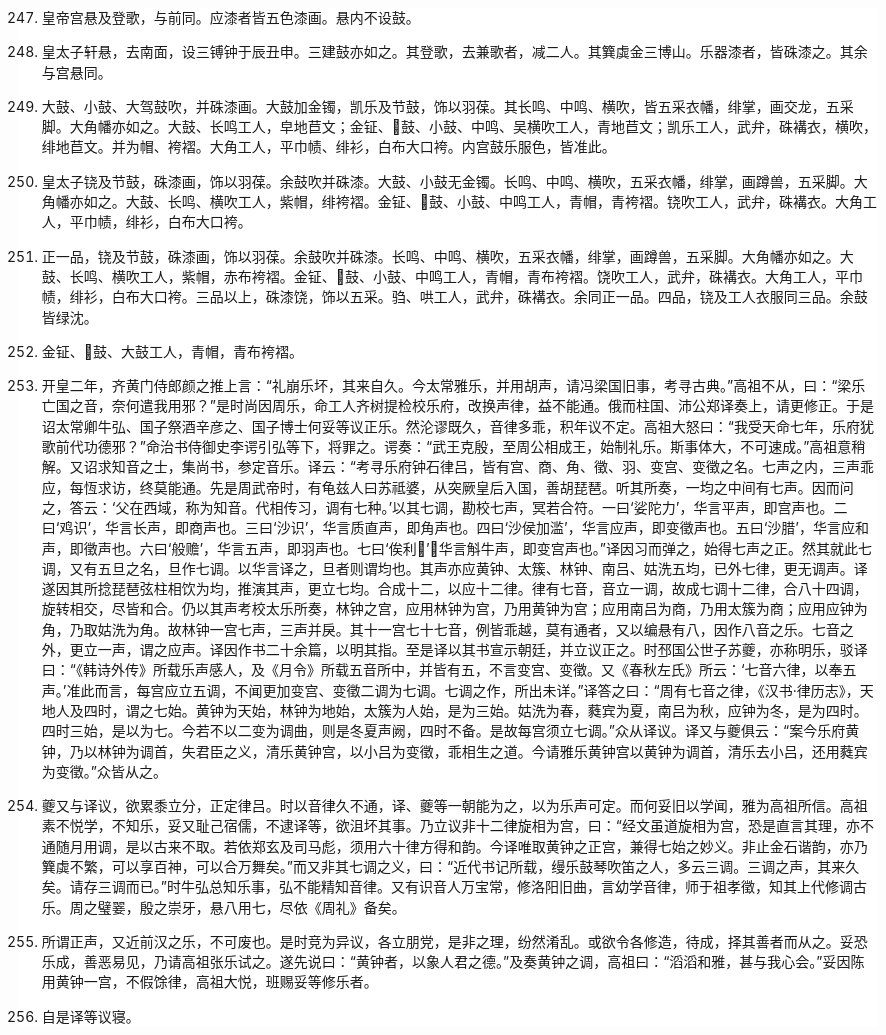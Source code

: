 247. <span id="志第九_音乐中-247"></span>
皇帝宫悬及登歌，与前同。应漆者皆五色漆画。悬内不设鼓。

248. <span id="志第九_音乐中-248"></span>
皇太子轩悬，去南面，设三镈钟于辰丑申。三建鼓亦如之。其登歌，去兼歌者，减二人。其簨虡金三博山。乐器漆者，皆硃漆之。其余与宫悬同。

249. <span id="志第九_音乐中-249"></span>
大鼓、小鼓、大驾鼓吹，并硃漆画。大鼓加金镯，凯乐及节鼓，饰以羽葆。其长鸣、中鸣、横吹，皆五采衣幡，绯掌，画交龙，五采脚。大角幡亦如之。大鼓、长鸣工人，皁地苣文；金钲、鼓、小鼓、中鸣、吴横吹工人，青地苣文；凯乐工人，武弁，硃褠衣，横吹，绯地苣文。并为帽、袴褶。大角工人，平巾帻、绯衫，白布大口袴。内宫鼓乐服色，皆准此。

250. <span id="志第九_音乐中-250"></span>
皇太子铙及节鼓，硃漆画，饰以羽葆。余鼓吹并硃漆。大鼓、小鼓无金镯。长鸣、中鸣、横吹，五采衣幡，绯掌，画蹲兽，五采脚。大角幡亦如之。大鼓、长鸣、横吹工人，紫帽，绯袴褶。金钲、鼓、小鼓、中鸣工人，青帽，青袴褶。铙吹工人，武弁，硃褠衣。大角工人，平巾帻，绯衫，白布大口袴。

251. <span id="志第九_音乐中-251"></span>
正一品，铙及节鼓，硃漆画，饰以羽葆。余鼓吹并硃漆。长鸣、中鸣、横吹，五采衣幡，绯掌，画蹲兽，五采脚。大角幡亦如之。大鼓、长鸣、横吹工人，紫帽，赤布袴褶。金钲、鼓、小鼓、中鸣工人，青帽，青布袴褶。饶吹工人，武弁，硃褠衣。大角工人，平巾帻，绯衫，白布大口袴。三品以上，硃漆饶，饰以五采。驺、哄工人，武弁，硃褠衣。余同正一品。四品，铙及工人衣服同三品。余鼓皆绿沈。

252. <span id="志第九_音乐中-252"></span>
金钲、鼓、大鼓工人，青帽，青布袴褶。

253. <span id="志第九_音乐中-253"></span>
开皇二年，齐黄门侍郎颜之推上言：“礼崩乐坏，其来自久。今太常雅乐，并用胡声，请冯梁国旧事，考寻古典。”高祖不从，曰：“梁乐亡国之音，奈何遣我用邪？”是时尚因周乐，命工人齐树提检校乐府，改换声律，益不能通。俄而柱国、沛公郑译奏上，请更修正。于是诏太常卿牛弘、国子祭酒辛彦之、国子博士何妥等议正乐。然沦谬既久，音律多乖，积年议不定。高祖大怒曰：“我受天命七年，乐府犹歌前代功德邪？”命治书侍御史李谔引弘等下，将罪之。谔奏：“武王克殷，至周公相成王，始制礼乐。斯事体大，不可速成。”高祖意稍解。又诏求知音之士，集尚书，参定音乐。译云：“考寻乐府钟石律吕，皆有宫、商、角、徵、羽、变宫、变徵之名。七声之内，三声乖应，每恆求访，终莫能通。先是周武帝时，有龟兹人曰苏祗婆，从突厥皇后入国，善胡琵琶。听其所奏，一均之中间有七声。因而问之，答云：‘父在西域，称为知音。代相传习，调有七种。’以其七调，勘校七声，冥若合符。一曰‘娑陀力’，华言平声，即宫声也。二曰‘鸡识’，华言长声，即商声也。三曰‘沙识’，华言质直声，即角声也。四曰‘沙侯加滥’，华言应声，即变徵声也。五曰‘沙腊’，华言应和声，即徵声也。六曰‘般赡’，华言五声，即羽声也。七曰‘俟利’，华言斛牛声，即变宫声也。”译因习而弹之，始得七声之正。然其就此七调，又有五旦之名，旦作七调。以华言译之，旦者则谓均也。其声亦应黄钟、太簇、林钟、南吕、姑洗五均，已外七律，更无调声。译遂因其所捻琵琶弦柱相饮为均，推演其声，更立七均。合成十二，以应十二律。律有七音，音立一调，故成七调十二律，合八十四调，旋转相交，尽皆和合。仍以其声考校太乐所奏，林钟之宫，应用林钟为宫，乃用黄钟为宫；应用南吕为商，乃用太簇为商；应用应钟为角，乃取姑洗为角。故林钟一宫七声，三声并戾。其十一宫七十七音，例皆乖越，莫有通者，又以编悬有八，因作八音之乐。七音之外，更立一声，谓之应声。译因作书二十余篇，以明其指。至是译以其书宣示朝廷，并立议正之。时邳国公世子苏夔，亦称明乐，驳译曰：“《韩诗外传》所载乐声感人，及《月令》所载五音所中，并皆有五，不言变宫、变徵。又《春秋左氏》所云：‘七音六律，以奉五声。’准此而言，每宫应立五调，不闻更加变宫、变徵二调为七调。七调之作，所出未详。”译答之曰：“周有七音之律，《汉书·律历志》，天地人及四时，谓之七始。黄钟为天始，林钟为地始，太簇为人始，是为三始。姑洗为春，蕤宾为夏，南吕为秋，应钟为冬，是为四时。四时三始，是以为七。今若不以二变为调曲，则是冬夏声阙，四时不备。是故每宫须立七调。”众从译议。译又与夔俱云：“案今乐府黄钟，乃以林钟为调首，失君臣之义，清乐黄钟宫，以小吕为变徵，乖相生之道。今请雅乐黄钟宫以黄钟为调首，清乐去小吕，还用蕤宾为变徵。”众皆从之。

254. <span id="志第九_音乐中-254"></span>
夔又与译议，欲累黍立分，正定律吕。时以音律久不通，译、夔等一朝能为之，以为乐声可定。而何妥旧以学闻，雅为高祖所信。高祖素不悦学，不知乐，妥又耻己宿儒，不逮译等，欲沮坏其事。乃立议非十二律旋相为宫，曰：“经文虽道旋相为宫，恐是直言其理，亦不通随月用调，是以古来不取。若依郑玄及司马彪，须用六十律方得和韵。今译唯取黄钟之正宫，兼得七始之妙义。非止金石谐韵，亦乃簨虡不繁，可以享百神，可以合万舞矣。”而又非其七调之义，曰：“近代书记所载，缦乐鼓琴吹笛之人，多云三调。三调之声，其来久矣。请存三调而已。”时牛弘总知乐事，弘不能精知音律。又有识音人万宝常，修洛阳旧曲，言幼学音律，师于祖孝徵，知其上代修调古乐。周之璧翣，殷之崇牙，悬八用七，尽依《周礼》备矣。

255. <span id="志第九_音乐中-255"></span>
所谓正声，又近前汉之乐，不可废也。是时竞为异议，各立朋党，是非之理，纷然淆乱。或欲令各修造，待成，择其善者而从之。妥恐乐成，善恶易见，乃请高祖张乐试之。遂先说曰：“黄钟者，以象人君之德。”及奏黄钟之调，高祖曰：“滔滔和雅，甚与我心会。”妥因陈用黄钟一宫，不假馀律，高祖大悦，班赐妥等修乐者。

256. <span id="志第九_音乐中-256"></span>
自是译等议寝。
